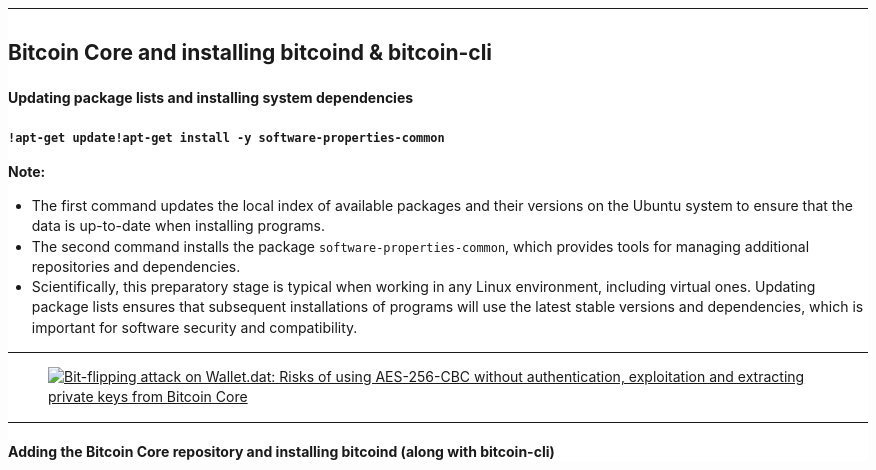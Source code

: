 
<hr class="wp-block-separator has-alpha-channel-opacity"/>



<h2 class="wp-block-heading">Bitcoin Core and installing bitcoind &amp; bitcoin-cli</h2>



<p><a href="https://github.com/demining/Bit-flipping-attack-on-Wallet.dat/tree/main#bitcoin-core-and-installing-bitcoind--bitcoin-cli"></a></p>



<h4 class="wp-block-heading">Updating package lists and installing system dependencies</h4>



<p><a href="https://github.com/demining/Bit-flipping-attack-on-Wallet.dat/tree/main#updating-package-lists-and-installing-system-dependencies"></a></p>



<pre class="wp-block-code"><code><strong>!apt-get update!apt-get install -y software-properties-common</strong></code></pre>



<p><strong>Note:</strong></p>



<ul class="wp-block-list">
<li>The first command updates the local index of available packages and their versions on the Ubuntu system to ensure that the data is up-to-date when installing programs.</li>



<li>The second command installs the package <code>software-properties-common</code>, which provides tools for managing additional repositories and dependencies.</li>



<li>Scientifically, this preparatory stage is typical when working in any Linux environment, including virtual ones. Updating package lists ensures that subsequent installations of programs will use the latest stable versions and dependencies, which is important for software security and compatibility.</li>
</ul>



<hr class="wp-block-separator has-alpha-channel-opacity"/>



<figure class="wp-block-image"><a href="https://github.com/demining/Bit-flipping-attack-on-Wallet.dat/blob/main/Bit-flipping_Attack_on_Wallet_dat_files/image-22-1024x568.png" target="_blank" rel="noreferrer noopener"><img src="https://github.com/demining/Bit-flipping-attack-on-Wallet.dat/raw/main/Bit-flipping_Attack_on_Wallet_dat_files/image-22-1024x568.png" alt="Bit-flipping attack on Wallet.dat: Risks of using AES-256-CBC without authentication, exploitation and extracting private keys from Bitcoin Core"/></a></figure>



<hr class="wp-block-separator has-alpha-channel-opacity"/>



<h4 class="wp-block-heading">Adding the Bitcoin Core repository and installing bitcoind (along with bitcoin-cli)</h4>



<p><a href="https://github.com/demining/Bit-flipping-attack-on-Wallet.dat/tree/main#adding-the-bitcoin-core-repository-and-installing-bitcoind-along-with-bitcoin-cli"></a></p>
